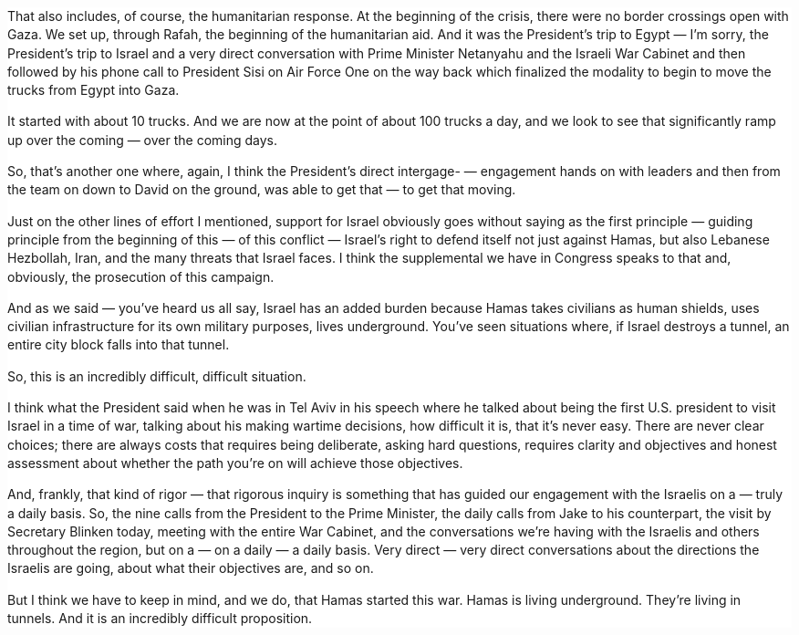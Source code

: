 That also includes, of course, the humanitarian response. At the
beginning of the crisis, there were no border crossings open with Gaza.
We set up, through Rafah, the beginning of the humanitarian aid. And it
was the President’s trip to Egypt — I’m sorry, the President’s trip to
Israel and a very direct conversation with Prime Minister Netanyahu and
the Israeli War Cabinet and then followed by his phone call to President
Sisi on Air Force One on the way back which finalized the modality to
begin to move the trucks from Egypt into Gaza.

It started with about 10 trucks. And we are now at the point of about
100 trucks a day, and we look to see that significantly ramp up over the
coming — over the coming days.

So, that’s another one where, again, I think the President’s direct
intergage- — engagement hands on with leaders and then from the team on
down to David on the ground, was able to get that — to get that moving.

Just on the other lines of effort I mentioned, support for Israel
obviously goes without saying as the first principle — guiding principle
from the beginning of this — of this conflict — Israel’s right to defend
itself not just against Hamas, but also Lebanese Hezbollah, Iran, and
the many threats that Israel faces. I think the supplemental we have in
Congress speaks to that and, obviously, the prosecution of this
campaign.

And as we said — you’ve heard us all say, Israel has an added burden
because Hamas takes civilians as human shields, uses civilian
infrastructure for its own military purposes, lives underground. You’ve
seen situations where, if Israel destroys a tunnel, an entire city block
falls into that tunnel.

So, this is an incredibly difficult, difficult situation.

I think what the President said when he was in Tel Aviv in his speech
where he talked about being the first U.S. president to visit Israel in
a time of war, talking about his making wartime decisions, how difficult
it is, that it’s never easy. There are never clear choices; there are
always costs that requires being deliberate, asking hard questions,
requires clarity and objectives and honest assessment about whether the
path you’re on will achieve those objectives.

And, frankly, that kind of rigor — that rigorous inquiry is something
that has guided our engagement with the Israelis on a — truly a daily
basis. So, the nine calls from the President to the Prime Minister, the
daily calls from Jake to his counterpart, the visit by Secretary Blinken
today, meeting with the entire War Cabinet, and the conversations we’re
having with the Israelis and others throughout the region, but on a — on
a daily — a daily basis. Very direct — very direct conversations about
the directions the Israelis are going, about what their objectives are,
and so on.

But I think we have to keep in mind, and we do, that Hamas started this
war. Hamas is living underground. They’re living in tunnels. And it is
an incredibly difficult proposition.
